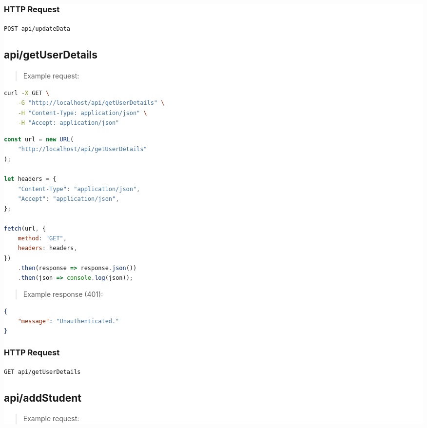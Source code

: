 

### HTTP Request
`POST api/updateData`





## api/getUserDetails
> Example request:

```bash
curl -X GET \
    -G "http://localhost/api/getUserDetails" \
    -H "Content-Type: application/json" \
    -H "Accept: application/json"
```

```javascript
const url = new URL(
    "http://localhost/api/getUserDetails"
);

let headers = {
    "Content-Type": "application/json",
    "Accept": "application/json",
};

fetch(url, {
    method: "GET",
    headers: headers,
})
    .then(response => response.json())
    .then(json => console.log(json));
```


> Example response (401):

```json
{
    "message": "Unauthenticated."
}
```

### HTTP Request
`GET api/getUserDetails`





## api/addStudent
> Example request:
